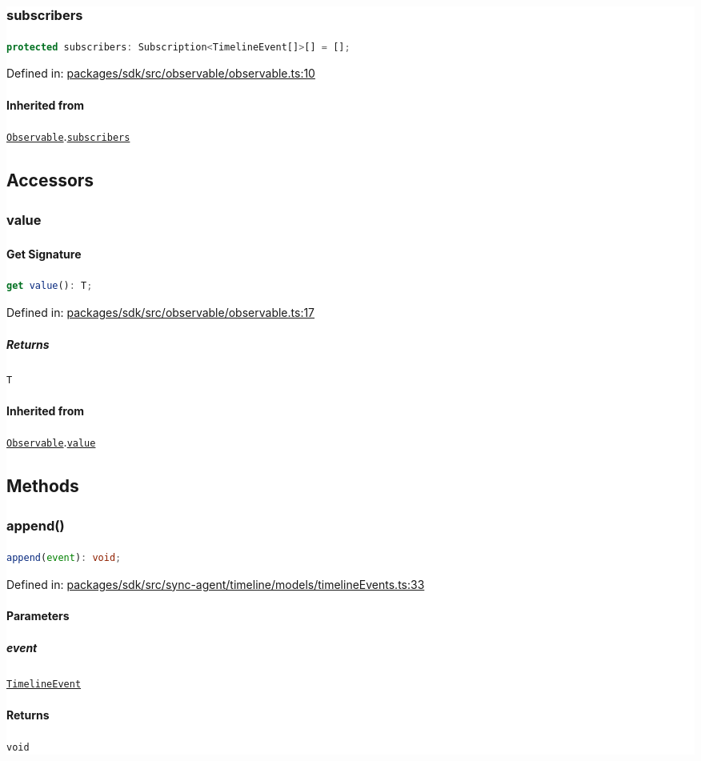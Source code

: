 ### subscribers

```ts
protected subscribers: Subscription<TimelineEvent[]>[] = [];
```

Defined in: [packages/sdk/src/observable/observable.ts:10](https://github.com/towns-protocol/towns/blob/0db1fd0ac7258e8db8cedfb6183e8eade8284fa1/packages/sdk/src/observable/observable.ts#L10)

#### Inherited from

[`Observable`](Observable.md).[`subscribers`](Observable.md#subscribers)

## Accessors

### value

#### Get Signature

```ts
get value(): T;
```

Defined in: [packages/sdk/src/observable/observable.ts:17](https://github.com/towns-protocol/towns/blob/0db1fd0ac7258e8db8cedfb6183e8eade8284fa1/packages/sdk/src/observable/observable.ts#L17)

##### Returns

`T`

#### Inherited from

[`Observable`](Observable.md).[`value`](Observable.md#value)

## Methods

### append()

```ts
append(event): void;
```

Defined in: [packages/sdk/src/sync-agent/timeline/models/timelineEvents.ts:33](https://github.com/towns-protocol/towns/blob/0db1fd0ac7258e8db8cedfb6183e8eade8284fa1/packages/sdk/src/sync-agent/timeline/models/timelineEvents.ts#L33)

#### Parameters

##### event

[`TimelineEvent`](../interfaces/TimelineEvent.md)

#### Returns

`void`
